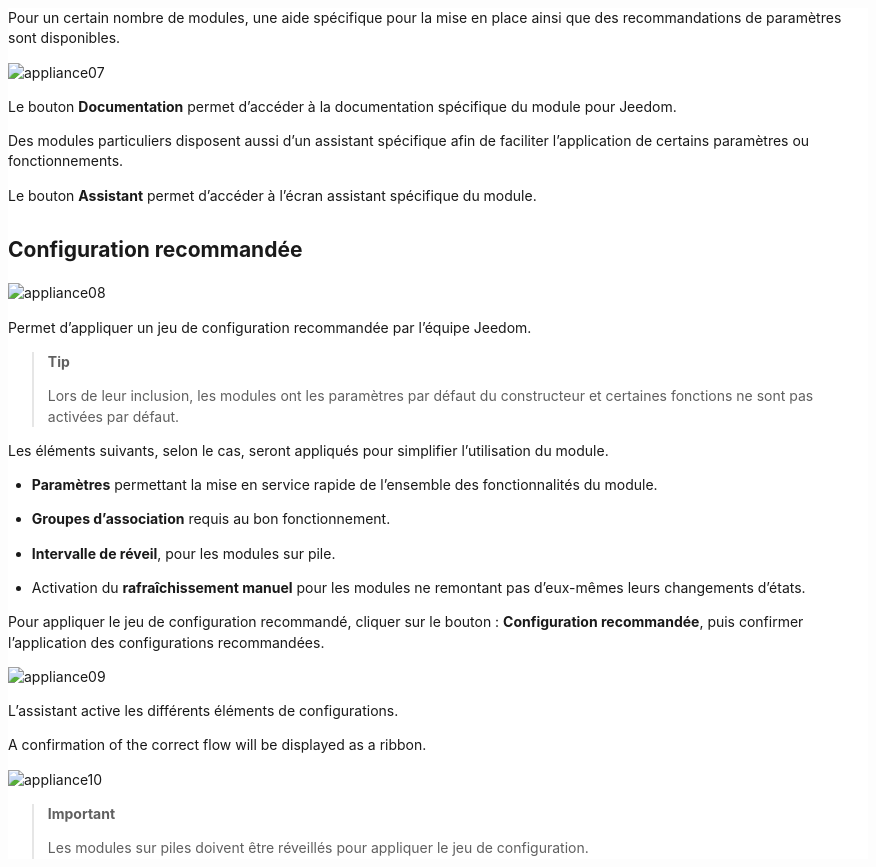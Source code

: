 Pour un certain nombre de modules, une aide spécifique pour la mise en
place ainsi que des recommandations de paramètres sont disponibles.

![appliance07](../images/appliance07.png)

Le bouton **Documentation** permet d’accéder à la documentation
spécifique du module pour Jeedom.

Des modules particuliers disposent aussi d’un assistant spécifique afin
de faciliter l’application de certains paramètres ou fonctionnements.

Le bouton **Assistant** permet d’accéder à l’écran assistant spécifique
du module.

Configuration recommandée
-------------------------

![appliance08](../images/appliance08.png)

Permet d’appliquer un jeu de configuration recommandée par l’équipe
Jeedom.

> **Tip**
>
> Lors de leur inclusion, les modules ont les paramètres par défaut du
> constructeur et certaines fonctions ne sont pas activées par défaut.

Les éléments suivants, selon le cas, seront appliqués pour simplifier
l’utilisation du module.

-   **Paramètres** permettant la mise en service rapide de l’ensemble
    des fonctionnalités du module.

-   **Groupes d’association** requis au bon fonctionnement.

-   **Intervalle de réveil**, pour les modules sur pile.

-   Activation du **rafraîchissement manuel** pour les modules ne
    remontant pas d’eux-mêmes leurs changements d’états.

Pour appliquer le jeu de configuration recommandé, cliquer sur le bouton
: **Configuration recommandée**, puis confirmer l’application des
configurations recommandées.

![appliance09](../images/appliance09.png)

L’assistant active les différents éléments de configurations.

A confirmation of the correct flow will be displayed as a ribbon.

![appliance10](../images/appliance10.png)

> **Important**
>
> Les modules sur piles doivent être réveillés pour appliquer le jeu de
> configuration.
